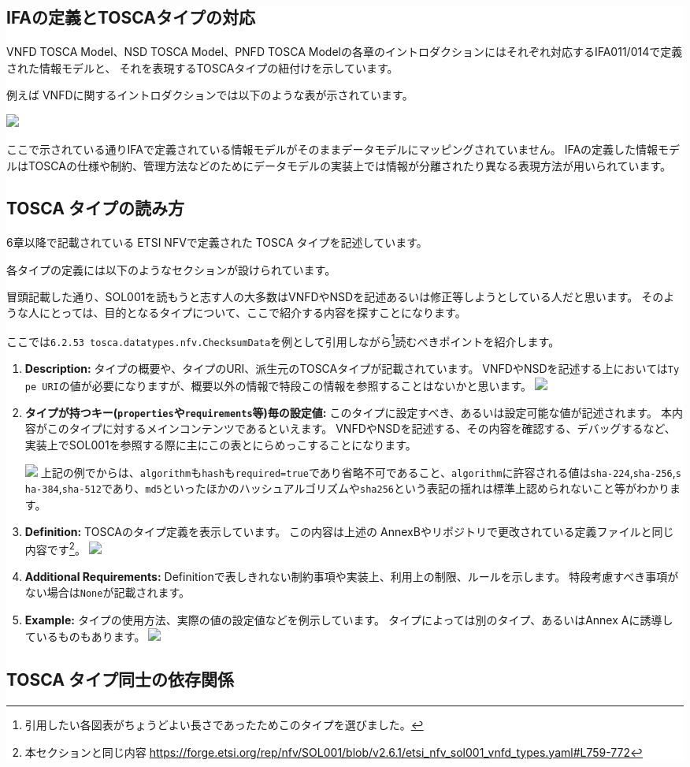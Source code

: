 ## IFAの定義とTOSCAタイプの対応

VNFD TOSCA Model、NSD TOSCA Model、PNFD TOSCA Modelの各章のイントロダクションにはそれぞれ対応するIFA011/014で定義された情報モデルと、
それを表現するTOSCAタイプの紐付けを示しています。

例えば VNFDに関するイントロダクションでは以下のような表が示されています。

![](https://storage.googleapis.com/zenn-user-upload/174f2974dd07-20211122.png)

ここで示されている通りIFAで定義されている情報モデルがそのままデータモデルにマッピングされていません。
IFAの定義した情報モデルはTOSCAの仕様や制約、管理方法などのためにデータモデルの実装上では情報が分離されたり異なる表現方法が用いられています。

## TOSCA タイプの読み方

6章以降で記載されている ETSI NFVで定義された TOSCA タイプを記述しています。

各タイプの定義には以下のようなセクションが設けられています。

冒頭記載した通り、SOL001を読もうと志す人の大多数はVNFDやNSDを記述あるいは修正等しようとしている人だと思います。
そのような人にとっては、目的となるタイプについて、ここで紹介する内容を探すことになります。

ここでは`6.2.53 tosca.datatypes.nfv.ChecksumData`を例として引用しながら[^why_choose_this_type]読むべきポイントを紹介します。

[^why_choose_this_type]: 引用したい各図表がちょうどよい長さであったためこのタイプを選びました。

1.  **Description:**
    タイプの概要や、タイプのURI、派生元のTOSCAタイプが記載されています。
    VNFDやNSDを記述する上においては`Type URI`の値が必要になりますが、概要以外の情報で特段この情報を参照することはないかと思います。
    ![](https://storage.googleapis.com/zenn-user-upload/28c3502e0f69-20211123.png)

2.  **タイプが持つキー(`properties`や`requirements`等)毎の設定値:**
    このタイプに設定すべき、あるいは設定可能な値が記述されます。
    本内容がこのタイプに対するメインコンテンツであるといえます。
    VNFDやNSDを記述する、その内容を確認する、デバッグするなど、実装上でSOL001を参照する際に主にこの表とにらめっこすることになります。

    ![](https://storage.googleapis.com/zenn-user-upload/7c3965e7ab99-20211123.png)
    上記の例でからは、`algorithm`も`hash`も`required=true`であり省略不可であること、`algorithm`に許容される値は`sha-224`,`sha-256`,`sha-384`,`sha-512`であり、`md5`といったほかのハッシュアルゴリズムや`sha256`という表記の揺れは標準上認められないこと等がわかります。

3.  **Definition:**
    TOSCAのタイプ定義を表示しています。
    この内容は上述の AnnexBやリポジトリで更改されている定義ファイルと同じ内容です[^etsi_typedef]。
    ![](https://storage.googleapis.com/zenn-user-upload/2527eec97599-20211123.png)

[^etsi_typedef]: 本セクションと同じ内容 https://forge.etsi.org/rep/nfv/SOL001/blob/v2.6.1/etsi_nfv_sol001_vnfd_types.yaml#L759-772

4.  **Additional Requirements:**
    Definitionで表しきれない制約事項や実装上、利用上の制限、ルールを示します。
    特段考慮すべき事項がない場合は`None`が記載されます。

5.  **Example:**
    タイプの使用方法、実際の値の設定値などを例示しています。
    タイプによっては別のタイプ、あるいはAnnex Aに誘導しているものもあります。
    ![](https://storage.googleapis.com/zenn-user-upload/d258b0c04143-20211123.png)

## TOSCA タイプ同士の依存関係


[^caution_for_what_is_vnfd]: 余裕があれば・・・
[^what_is_toplevel]: TOSCAの用語でテンプレートの抽象化部分です。
[^what_is_lowerlevel]: TOSCAの用語でテンプレートの具体化部分です。